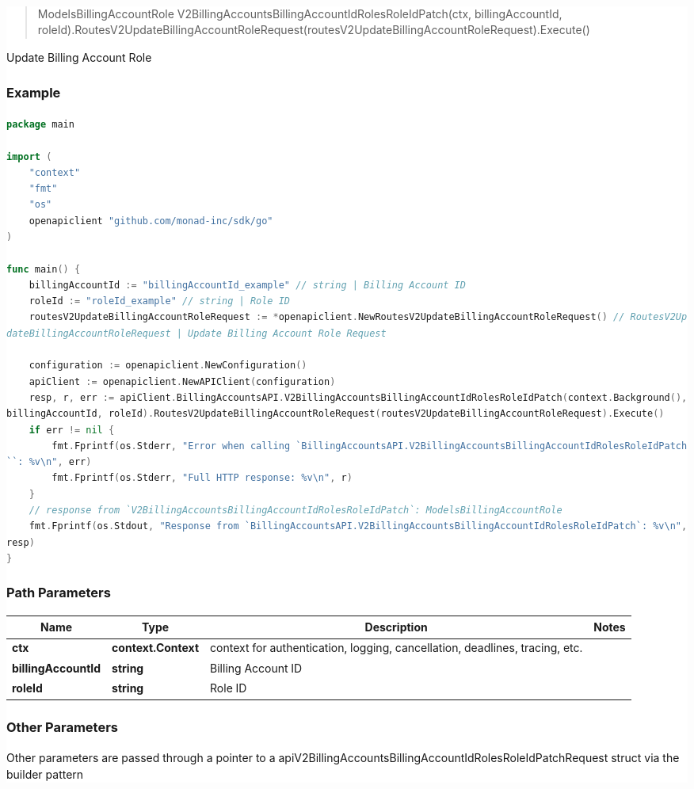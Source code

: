 > ModelsBillingAccountRole V2BillingAccountsBillingAccountIdRolesRoleIdPatch(ctx, billingAccountId, roleId).RoutesV2UpdateBillingAccountRoleRequest(routesV2UpdateBillingAccountRoleRequest).Execute()

Update Billing Account Role



### Example

```go
package main

import (
	"context"
	"fmt"
	"os"
	openapiclient "github.com/monad-inc/sdk/go"
)

func main() {
	billingAccountId := "billingAccountId_example" // string | Billing Account ID
	roleId := "roleId_example" // string | Role ID
	routesV2UpdateBillingAccountRoleRequest := *openapiclient.NewRoutesV2UpdateBillingAccountRoleRequest() // RoutesV2UpdateBillingAccountRoleRequest | Update Billing Account Role Request

	configuration := openapiclient.NewConfiguration()
	apiClient := openapiclient.NewAPIClient(configuration)
	resp, r, err := apiClient.BillingAccountsAPI.V2BillingAccountsBillingAccountIdRolesRoleIdPatch(context.Background(), billingAccountId, roleId).RoutesV2UpdateBillingAccountRoleRequest(routesV2UpdateBillingAccountRoleRequest).Execute()
	if err != nil {
		fmt.Fprintf(os.Stderr, "Error when calling `BillingAccountsAPI.V2BillingAccountsBillingAccountIdRolesRoleIdPatch``: %v\n", err)
		fmt.Fprintf(os.Stderr, "Full HTTP response: %v\n", r)
	}
	// response from `V2BillingAccountsBillingAccountIdRolesRoleIdPatch`: ModelsBillingAccountRole
	fmt.Fprintf(os.Stdout, "Response from `BillingAccountsAPI.V2BillingAccountsBillingAccountIdRolesRoleIdPatch`: %v\n", resp)
}
```

### Path Parameters


Name | Type | Description  | Notes
------------- | ------------- | ------------- | -------------
**ctx** | **context.Context** | context for authentication, logging, cancellation, deadlines, tracing, etc.
**billingAccountId** | **string** | Billing Account ID | 
**roleId** | **string** | Role ID | 

### Other Parameters

Other parameters are passed through a pointer to a apiV2BillingAccountsBillingAccountIdRolesRoleIdPatchRequest struct via the builder pattern
